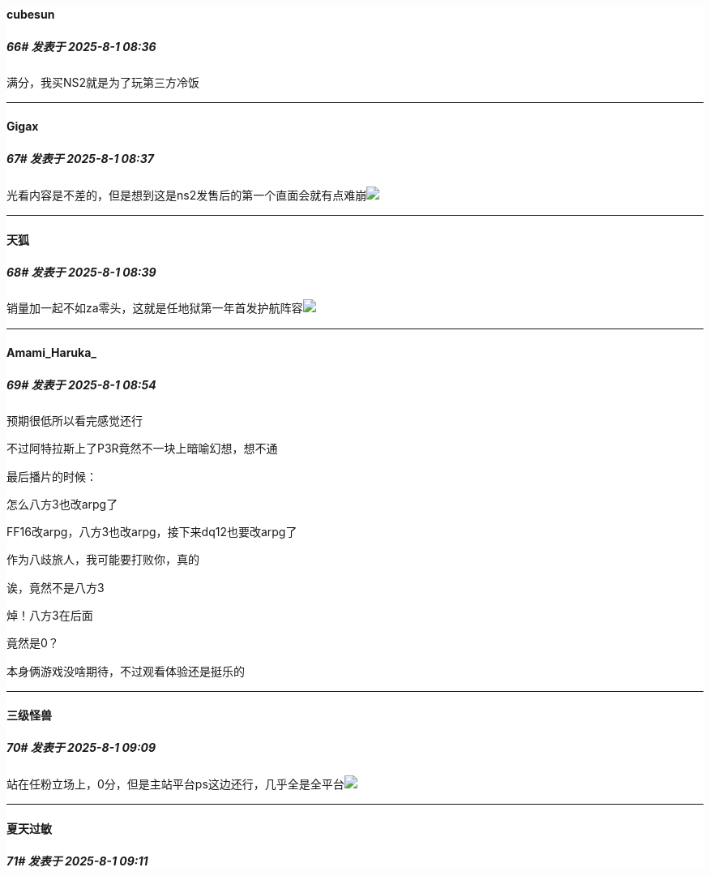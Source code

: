 ####  cubesun  
##### 66#       发表于 2025-8-1 08:36

满分，我买NS2就是为了玩第三方冷饭

*****

####  Gigax  
##### 67#       发表于 2025-8-1 08:37

光看内容是不差的，但是想到这是ns2发售后的第一个直面会就有点难崩<img src="https://static.stage1st.com/image/smiley/face2017/067.png" referrerpolicy="no-referrer">

*****

####  天狐  
##### 68#       发表于 2025-8-1 08:39

销量加一起不如za零头，这就是任地狱第一年首发护航阵容<img src="https://static.stage1st.com/image/smiley/face2017/067.png" referrerpolicy="no-referrer">


*****

####  Amami_Haruka_  
##### 69#       发表于 2025-8-1 08:54

预期很低所以看完感觉还行

不过阿特拉斯上了P3R竟然不一块上暗喻幻想，想不通

最后播片的时候：

怎么八方3也改arpg了

FF16改arpg，八方3也改arpg，接下来dq12也要改arpg了

作为八歧旅人，我可能要打败你，真的

诶，竟然不是八方3

焯！八方3在后面

竟然是0？

本身俩游戏没啥期待，不过观看体验还是挺乐的


*****

####  三级怪兽  
##### 70#       发表于 2025-8-1 09:09

站在任粉立场上，0分，但是主站平台ps这边还行，几乎全是全平台<img src="https://static.stage1st.com/image/smiley/face2017/049.png" referrerpolicy="no-referrer">

*****

####  夏天过敏  
##### 71#       发表于 2025-8-1 09:11
